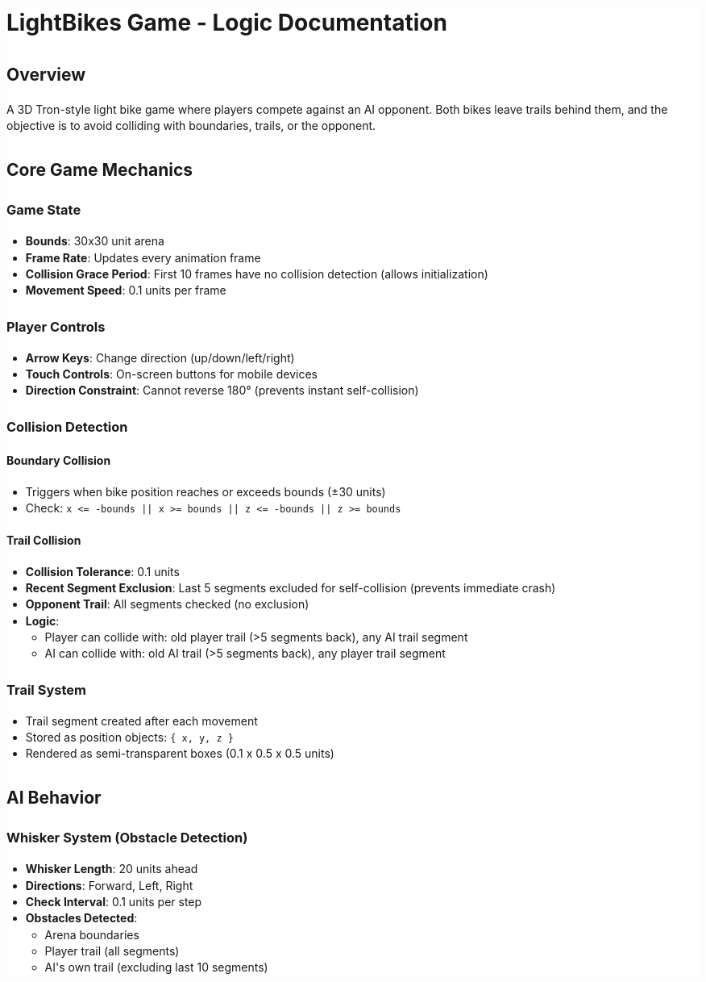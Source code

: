# LightBikes Game - Logic Documentation

## Overview
A 3D Tron-style light bike game where players compete against an AI opponent. Both bikes leave trails behind them, and the objective is to avoid colliding with boundaries, trails, or the opponent.

## Core Game Mechanics

### Game State
- **Bounds**: 30x30 unit arena
- **Frame Rate**: Updates every animation frame
- **Collision Grace Period**: First 10 frames have no collision detection (allows initialization)
- **Movement Speed**: 0.1 units per frame

### Player Controls
- **Arrow Keys**: Change direction (up/down/left/right)
- **Touch Controls**: On-screen buttons for mobile devices
- **Direction Constraint**: Cannot reverse 180° (prevents instant self-collision)

### Collision Detection

#### Boundary Collision
- Triggers when bike position reaches or exceeds bounds (±30 units)
- Check: `x <= -bounds || x >= bounds || z <= -bounds || z >= bounds`

#### Trail Collision
- **Collision Tolerance**: 0.1 units
- **Recent Segment Exclusion**: Last 5 segments excluded for self-collision (prevents immediate crash)
- **Opponent Trail**: All segments checked (no exclusion)
- **Logic**:
  - Player can collide with: old player trail (>5 segments back), any AI trail segment
  - AI can collide with: old AI trail (>5 segments back), any player trail segment

### Trail System
- Trail segment created after each movement
- Stored as position objects: `{ x, y, z }`
- Rendered as semi-transparent boxes (0.1 x 0.5 x 0.5 units)

## AI Behavior

### Whisker System (Obstacle Detection)
- **Whisker Length**: 20 units ahead
- **Directions**: Forward, Left, Right
- **Check Interval**: 0.1 units per step
- **Obstacles Detected**:
  - Arena boundaries
  - Player trail (all segments)
  - AI's own trail (excluding last 10 segments)
